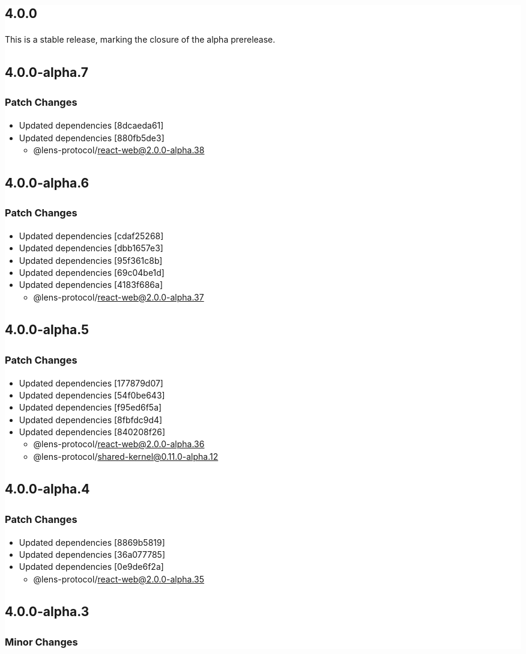 ## 4.0.0

This is a stable release, marking the closure of the alpha prerelease.

## 4.0.0-alpha.7

### Patch Changes

- Updated dependencies [8dcaeda61]
- Updated dependencies [880fb5de3]
  - @lens-protocol/react-web@2.0.0-alpha.38

## 4.0.0-alpha.6

### Patch Changes

- Updated dependencies [cdaf25268]
- Updated dependencies [dbb1657e3]
- Updated dependencies [95f361c8b]
- Updated dependencies [69c04be1d]
- Updated dependencies [4183f686a]
  - @lens-protocol/react-web@2.0.0-alpha.37

## 4.0.0-alpha.5

### Patch Changes

- Updated dependencies [177879d07]
- Updated dependencies [54f0be643]
- Updated dependencies [f95ed6f5a]
- Updated dependencies [8fbfdc9d4]
- Updated dependencies [840208f26]
  - @lens-protocol/react-web@2.0.0-alpha.36
  - @lens-protocol/shared-kernel@0.11.0-alpha.12

## 4.0.0-alpha.4

### Patch Changes

- Updated dependencies [8869b5819]
- Updated dependencies [36a077785]
- Updated dependencies [0e9de6f2a]
  - @lens-protocol/react-web@2.0.0-alpha.35

## 4.0.0-alpha.3

### Minor Changes

